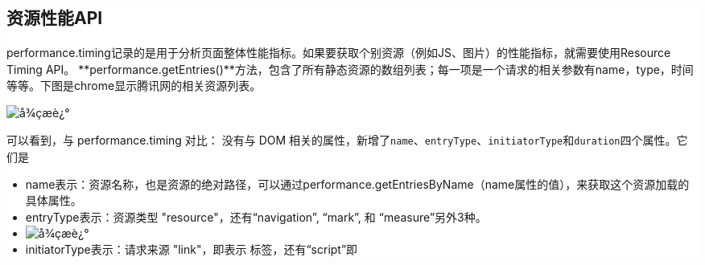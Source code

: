 ## 资源性能API

performance.timing记录的是用于分析页面整体性能指标。如果要获取个别资源（例如JS、图片）的性能指标，就需要使用Resource Timing API。
**performance.getEntries()**方法，包含了所有静态资源的数组列表；每一项是一个请求的相关参数有name，type，时间等等。下图是chrome显示腾讯网的相关资源列表。

![å¾çæè¿°](https://segmentfault.com/img/bVbqZcg?w=784&h=582)

可以看到，与 performance.timing 对比： 没有与 DOM 相关的属性，新增了`name`、`entryType`、`initiatorType`和`duration`四个属性。它们是

- name表示：资源名称，也是资源的绝对路径，可以通过performance.getEntriesByName（name属性的值），来获取这个资源加载的具体属性。
- entryType表示：资源类型 "resource"，还有“navigation”, “mark”, 和 “measure”另外3种。
- ![å¾çæè¿°](https://segmentfault.com/img/bVbqZcr?w=642&h=215)
- initiatorType表示：请求来源 "link"，即表示<link> 标签，还有“script”即 <script>，“img”即<img>标签，“css”比如background的url方式加载资源以及“redirect”即重定向 等。
- ![å¾çæè¿°](https://segmentfault.com/img/bVbqZcz?w=715&h=327)
- duration表示：加载时间，是一个毫秒数字。

受同源策略影响，跨域资源获取到的时间点，通常为0，如果需要更详细准确的时间点，可以单独请求资源通过`performance.timing`获得。或者资源服务器开启响应头Timing-Allow-Origin，添加指定来源站点，如下所示：

```javascript
Timing-Allow-Origin: https://qq.com
```

## 方法集合

除了`performance.getEntries`之外，`performance`还包含一系列有用的方法。如下图

![å¾çæè¿°](https://segmentfault.com/img/bVbqZcT?w=453&h=247)

**performance.now()**
`performance.now()` 返回一个当前页面执行的时间的时间戳，用来精确计算程序执行时间。与 `Date.now()` 不同的是，它使用了一个浮点数，返回了以毫秒为单位，小数点精确到微秒级别的时间，更加精准。并且不会受系统程序执行阻塞的影响，`performance.now()` 的时间是以恒定速率递增的，不受系统时间的影响（系统时间可被人为或软件调整）。`performance.timing.navigationStart + performance.now()` 约等于 `Date.now()`。

```javascript
let t0 = window.performance.now();
doSomething();
let t1 = window.performance.now();
console.log("doSomething函数执行了" + (t1 - t0) + "毫秒.")
```

通过这个方法，我们可以用来测试某一段代码执行了多少时间。

**performance.mark()**
mark方法用来自定义添加标记时间。使用方法如下：

```javascript
var nameStart = 'markStart';
    var nameEnd   = 'markEnd';
    // 函数执行前做个标记
    window.performance.mark(nameStart);
    for (var i = 0; i < n; i++) {
        doSomething
    }
    // 函数执行后再做个标记
    window.performance.mark(nameEnd);
    // 然后测量这个两个标记间的时间距离，并保存起来
    var name = 'myMeasure';
    window.performance.measure(name, nameStart, nameEnd);
```
